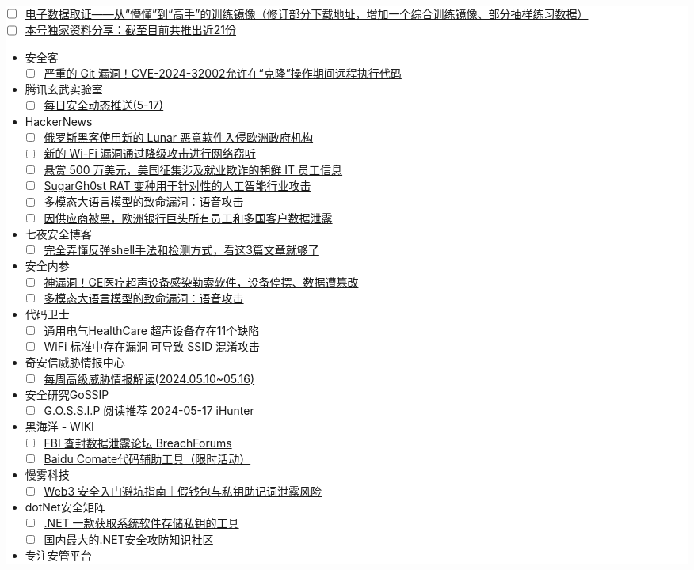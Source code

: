   - [ ] [电子数据取证——从“懵懂”到“高手”的训练镜像（修订部分下载地址，增加一个综合训练镜像、部分抽样练习数据）](https://mp.weixin.qq.com/s?__biz=MzAxNTA4NDAwOQ==&mid=2650736932&idx=1&sn=458b0fa11085c26af501316fe12b96a3&chksm=8382d9a2b4f550b487bc5120aec83207a1dd508f7a2447a7fe2fd4e0ef6ea2deaf1fa08c49f2&scene=58&subscene=0#rd)
  - [ ] [本号独家资料分享：截至目前共推出近21份](https://mp.weixin.qq.com/s?__biz=MzAxNTA4NDAwOQ==&mid=2650736932&idx=2&sn=c9bcc1d84f77945f6baaad0cb1992097&chksm=8382d9a2b4f550b49bc7d886069a64700ee43b575dcd490f8a7c1991438b167929896e7a2a7c&scene=58&subscene=0#rd)
- 安全客
  - [ ] [严重的 Git 漏洞！CVE-2024-32002允许在“克隆”操作期间远程执行代码](https://mp.weixin.qq.com/s?__biz=MzA5ODA0NDE2MA==&mid=2649786537&idx=1&sn=63dcb4fb901d9668b26229d60339ffe7&chksm=8893b8c6bfe431d0567cb9cfc74dd4c1fb43fad0c7a82bbc7a195d659da71dc1c2270b03f5f5&scene=58&subscene=0#rd)
- 腾讯玄武实验室
  - [ ] [每日安全动态推送(5-17)](https://mp.weixin.qq.com/s?__biz=MzA5NDYyNDI0MA==&mid=2651959642&idx=1&sn=7141793fc382a4695bea170c27894ffe&chksm=8baed1c5bcd958d3a6d579aef7ceec4cde83ae98d455fa115f458fa924a64139e89402c49fd3&scene=58&subscene=0#rd)
- HackerNews
  - [ ] [俄罗斯黑客使用新的 Lunar 恶意软件入侵欧洲政府机构](https://hackernews.cc/archives/52509)
  - [ ] [新的 Wi-Fi 漏洞通过降级攻击进行网络窃听](https://hackernews.cc/archives/52506)
  - [ ] [悬赏 500 万美元，美国征集涉及就业欺诈的朝鲜 IT 员工信息](https://hackernews.cc/archives/52504)
  - [ ] [SugarGh0st RAT 变种用于针对性的人工智能行业攻击](https://hackernews.cc/archives/52501)
  - [ ] [多模态大语言模型的致命漏洞：语音攻击](https://hackernews.cc/archives/52490)
  - [ ] [因供应商被黑，欧洲银行巨头所有员工和多国客户数据泄露](https://hackernews.cc/archives/52486)
- 七夜安全博客
  - [ ] [完全弄懂反弹shell手法和检测方式，看这3篇文章就够了](https://mp.weixin.qq.com/s?__biz=MzIwODIxMjc4MQ==&mid=2651005083&idx=1&sn=7b6c3c3de425689f3850a963d7c8409e&chksm=8cf106d9bb868fcfcfa572a13467596602300f8b74ac0f1fa5a07856abe36467d9e5d8260096&scene=58&subscene=0#rd)
- 安全内参
  - [ ] [神漏洞！GE医疗超声设备感染勒索软件，设备停摆、数据遭篡改](https://mp.weixin.qq.com/s?__biz=MzI4NDY2MDMwMw==&mid=2247511649&idx=1&sn=f42994e31909f6f64eda52c9fd7cd4f0&chksm=ebfae941dc8d605733df8bd7be83ad9faa60cfc08420f55c382cb315dd0c742d07dc537affdc&scene=58&subscene=0#rd)
  - [ ] [多模态大语言模型的致命漏洞：语音攻击](https://mp.weixin.qq.com/s?__biz=MzI4NDY2MDMwMw==&mid=2247511649&idx=2&sn=4bed154b2b1a7dff303ab027ea8e3508&chksm=ebfae941dc8d60574155f9a5c4763bb62803bc035f1328bcf9329ca4b24e0f74b6343ddd8d48&scene=58&subscene=0#rd)
- 代码卫士
  - [ ] [通用电气HealthCare 超声设备存在11个缺陷](https://mp.weixin.qq.com/s?__biz=MzI2NTg4OTc5Nw==&mid=2247519516&idx=1&sn=9e09c0297b604816e896e16433a0f8eb&chksm=ea94bc76dde33560e1616ffea390cb5c0b01a974997e28d3b59ac1795fd629a98ced30260944&scene=58&subscene=0#rd)
  - [ ] [WiFi 标准中存在漏洞 可导致 SSID 混淆攻击](https://mp.weixin.qq.com/s?__biz=MzI2NTg4OTc5Nw==&mid=2247519516&idx=2&sn=6d57caff04aeb615ccc68ff28c0abe53&chksm=ea94bc76dde335604dc38d645f26ef3ab524b4bb70d5ef51c4a24063d38c1328c63da2f712ca&scene=58&subscene=0#rd)
- 奇安信威胁情报中心
  - [ ] [每周高级威胁情报解读(2024.05.10~05.16)](https://mp.weixin.qq.com/s?__biz=MzI2MDc2MDA4OA==&mid=2247510548&idx=1&sn=12df196ec7a741525879ecfb98904f65&chksm=ea665d63dd11d47528d8d63595645c1ca727fcfbaab83e5b76a93e4fb7e8a394170256d8a8bd&scene=58&subscene=0#rd)
- 安全研究GoSSIP
  - [ ] [G.O.S.S.I.P 阅读推荐 2024-05-17 iHunter](https://mp.weixin.qq.com/s?__biz=Mzg5ODUxMzg0Ng==&mid=2247498024&idx=1&sn=8fd27146d9669378ac9a3347e437be39&chksm=c063d7f1f7145ee77ad2259148508b7b1659f2c3b946f80b9857e0eda4860afb5d69aeee9dc5&scene=58&subscene=0#rd)
- 黑海洋 - WIKI
  - [ ] [FBI 查封数据泄露论坛 BreachForums](https://www.upx8.com/4155)
  - [ ] [Baidu Comate代码辅助工具（限时活动）](https://www.upx8.com/4154)
- 慢雾科技
  - [ ] [Web3 安全入门避坑指南｜假钱包与私钥助记词泄露风险](https://mp.weixin.qq.com/s?__biz=MzU4ODQ3NTM2OA==&mid=2247499789&idx=1&sn=917bed32d880d8e31998886371fd12ff&chksm=fddebe8acaa9379c1247b5960d43078b5d86f7a94f05dde976457bbd245862431dfb3121c58a&scene=58&subscene=0#rd)
- dotNet安全矩阵
  - [ ] [.NET 一款获取系统软件存储私钥的工具](https://mp.weixin.qq.com/s?__biz=MzUyOTc3NTQ5MA==&mid=2247491841&idx=1&sn=1c9b554711f19c39bd7c861b893f973d&chksm=fa594feccd2ec6fa94b5ba43a8c492addb8485c7bb524d7667d3be0b5e0787126da48ca0a121&scene=58&subscene=0#rd)
  - [ ] [国内最大的.NET安全攻防知识社区](https://mp.weixin.qq.com/s?__biz=MzUyOTc3NTQ5MA==&mid=2247491841&idx=2&sn=352c936cddc0b516bf484106dac5d641&chksm=fa594feccd2ec6fa84afe339f9c6f2c3cb67ed0b55c790c741ffd1209ce4b117e9fc8a3550dd&scene=58&subscene=0#rd)
- 专注安管平台
